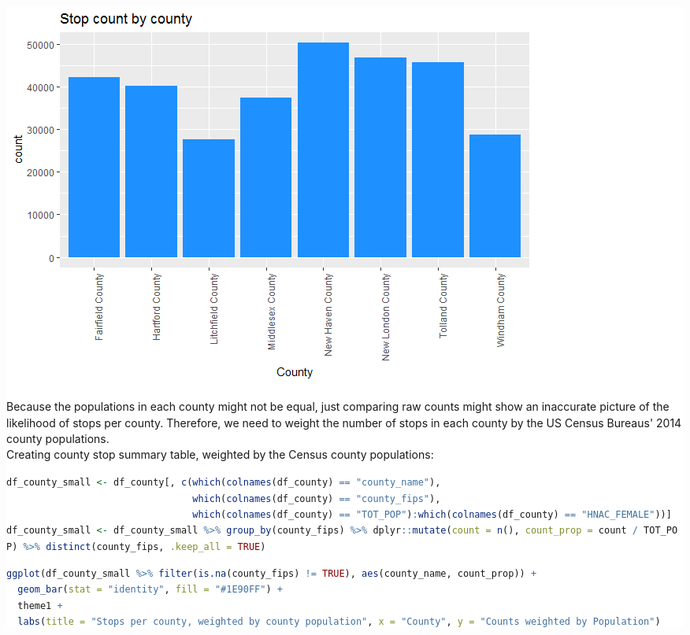 ![](exploratory_data_analysis_report_files/figure-markdown_github/unnamed-chunk-22-1.png)

Because the populations in each county might not be equal, just comparing raw counts might show an inaccurate picture of the likelihood of stops per county. Therefore, we need to weight the number of stops in each county by the US Census Bureaus' 2014 county populations. <br />Creating county stop summary table, weighted by the Census county populations:

``` r
df_county_small <- df_county[, c(which(colnames(df_county) == "county_name"), 
                                 which(colnames(df_county) == "county_fips"), 
                                 which(colnames(df_county) == "TOT_POP"):which(colnames(df_county) == "HNAC_FEMALE"))]
df_county_small <- df_county_small %>% group_by(county_fips) %>% dplyr::mutate(count = n(), count_prop = count / TOT_POP) %>% distinct(county_fips, .keep_all = TRUE)
```

``` r
ggplot(df_county_small %>% filter(is.na(county_fips) != TRUE), aes(county_name, count_prop)) + 
  geom_bar(stat = "identity", fill = "#1E90FF") +
  theme1 +
  labs(title = "Stops per county, weighted by county population", x = "County", y = "Counts weighted by Population")
```
